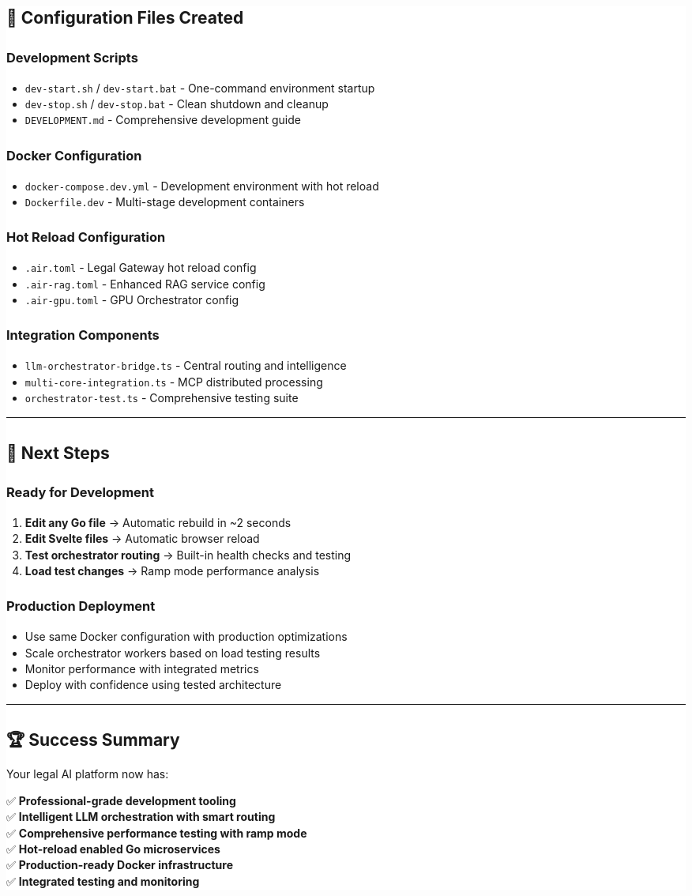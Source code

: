 
## 📝 **Configuration Files Created**

### Development Scripts
- `dev-start.sh` / `dev-start.bat` - One-command environment startup
- `dev-stop.sh` / `dev-stop.bat` - Clean shutdown and cleanup
- `DEVELOPMENT.md` - Comprehensive development guide

### Docker Configuration
- `docker-compose.dev.yml` - Development environment with hot reload
- `Dockerfile.dev` - Multi-stage development containers

### Hot Reload Configuration
- `.air.toml` - Legal Gateway hot reload config
- `.air-rag.toml` - Enhanced RAG service config
- `.air-gpu.toml` - GPU Orchestrator config

### Integration Components
- `llm-orchestrator-bridge.ts` - Central routing and intelligence
- `multi-core-integration.ts` - MCP distributed processing
- `orchestrator-test.ts` - Comprehensive testing suite

---

## 🎯 **Next Steps**

### Ready for Development
1. **Edit any Go file** → Automatic rebuild in ~2 seconds
2. **Edit Svelte files** → Automatic browser reload
3. **Test orchestrator routing** → Built-in health checks and testing
4. **Load test changes** → Ramp mode performance analysis

### Production Deployment
- Use same Docker configuration with production optimizations
- Scale orchestrator workers based on load testing results
- Monitor performance with integrated metrics
- Deploy with confidence using tested architecture

---

## 🏆 **Success Summary**

Your legal AI platform now has:

✅ **Professional-grade development tooling**  
✅ **Intelligent LLM orchestration with smart routing**  
✅ **Comprehensive performance testing with ramp mode**  
✅ **Hot-reload enabled Go microservices**  
✅ **Production-ready Docker infrastructure**  
✅ **Integrated testing and monitoring**  

